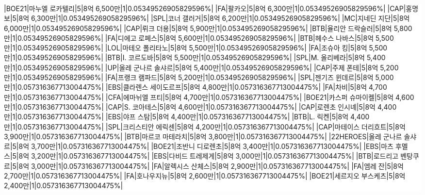 |BOE21|마누엘 로카텔리|5|8억 6,500만|1|0.05349526905829596%|
|FA|팔카오|5|8억 6,300만|1|0.05349526905829596%|
|CAP|홍명보|5|8억 6,300만|1|0.05349526905829596%|
|SPL|코너 갤러거|5|8억 6,200만|1|0.05349526905829596%|
|MC|지네딘 지단|5|8억 6,000만|1|0.05349526905829596%|
|CAP|뤼크 더용|5|8억 5,900만|1|0.05349526905829596%|
|BTB|율리안 드락슬러|5|8억 5,800만|1|0.05349526905829596%|
|FA|디에고 로페스|5|8억 5,600만|1|0.05349526905829596%|
|BTB|헤수스 나바스|5|8억 5,500만|1|0.05349526905829596%|
|LOL|마테오 폴리타노|5|8억 5,500만|1|0.05349526905829596%|
|FA|조슈아 킹|5|8억 5,500만|1|0.05349526905829596%|
|BTB|I. 코르도바|5|8억 5,500만|1|0.05349526905829596%|
|SPL|M. 올리베라|5|8억 5,400만|1|0.05349526905829596%|
|UP|올레 군나르 솔샤르|5|8억 5,400만|1|0.05349526905829596%|
|CAP|주제 폰테|5|8억 5,200만|1|0.05349526905829596%|
|FA|프랭크 램파드|5|8억 5,200만|1|0.05349526905829596%|
|SPL|젠기즈 윈데르|5|8억 5,000만|1|0.057316367713004475%|
|EBS|클라렌스 세이도르프|5|8억 4,800만|1|0.057316367713004475%|
|FA|차비|5|8억 4,700만|1|0.057316367713004475%|
|CFA|에마뉘엘 프티|5|8억 4,700만|1|0.057316367713004475%|
|BOE21|카스퍼 슈마이켈|5|8억 4,600만|1|0.057316367713004475%|
|CAP|S. 코아테스|5|8억 4,600만|1|0.057316367713004475%|
|CAP|로렌초 인시녜|5|8억 4,400만|1|0.057316367713004475%|
|EBS|야프 스탐|5|8억 4,400만|1|0.057316367713004475%|
|BTB|L. 릭켄|5|8억 4,400만|1|0.057316367713004475%|
|SPL|크리스티안 에릭센|5|8억 4,200만|1|0.057316367713004475%|
|CAP|마테이스 더리흐트|5|8억 3,900만|1|0.057316367713004475%|
|BTB|마르코 마테라치|5|8억 3,800만|1|0.057316367713004475%|
|22HEROES|올레 군나르 솔샤르|5|8억 3,700만|1|0.057316367713004475%|
|BOE21|조반니 디로렌초|5|8억 3,400만|1|0.057316367713004475%|
|EBS|마츠 후멜스|5|8억 3,200만|1|0.057316367713004475%|
|EBS|다비드 트레제게|5|8억 3,000만|1|0.057316367713004475%|
|BTB|로드리고 벤탕쿠르|5|8억 3,000만|1|0.057316367713004475%|
|FA|알렉시스 산체스|5|8억 2,900만|1|0.057316367713004475%|
|FA|엠레 잔|5|8억 2,700만|1|0.057316367713004475%|
|FA|호나우지뉴|5|8억 2,600만|1|0.057316367713004475%|
|BOE21|세르지오 부스케츠|5|8억 2,400만|1|0.057316367713004475%|